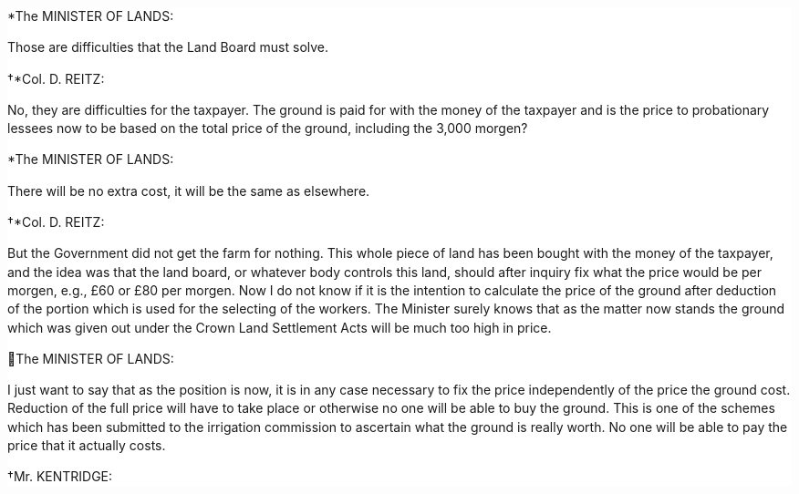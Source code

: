 <from>*The <person refersTo="hansard_za">MINISTER OF LANDS</person>:</from>

<p>Those are difficulties that the Land Board must solve.</p>

</speech>

<speech by="#reitz">

<from>&#x2020;*Col. <person refersTo="hansard_za">D. REITZ</person>:</from>

<p>No, they are difficulties for the taxpayer. The ground is paid for with the money of the taxpayer and is the price to probationary lessees now to be based on the total price of the ground, including the 3,000 morgen?</p>

</speech>

<speech by="#minister_of_lands">

<from>*The <person refersTo="hansard_za">MINISTER OF LANDS</person>:</from>

<p>There will be no extra cost, it will be the same as elsewhere.</p>

</speech>

<speech by="#reitz">

<from>&#x2020;*Col. <person refersTo="hansard_za">D. REITZ</person>:</from>

<p>But the Government did not get the farm for nothing. This whole piece of land has been bought with the money of the taxpayer, and the idea was that the land board, or whatever body controls this land, should after inquiry fix what the price would be per morgen, e.g., £60 or £80 per morgen. Now I do not know if it is the intention to calculate the price of the ground after deduction of the portion which is used for the selecting of the workers. The Minister surely knows that as the matter now stands the ground which was <span class="col_697-698" refersTo="page_0429"/>given out under the Crown Land Settlement Acts will be much too high in price.</p>

</speech>

<speech by="#minister_of_lands">

<from>The <person refersTo="hansard_za">MINISTER OF LANDS</person>:</from>

<p>I just want to say that as the position is now, it is in any case necessary to fix the price independently of the price the ground cost. Reduction of the full price will have to take place or otherwise no one will be able to buy the ground. This is one of the schemes which has been submitted to the irrigation commission to ascertain what the ground is really worth. No one will be able to pay the price that it actually costs.</p>

</speech>

<speech by="#kentridge">

<from>&#x2020;Mr. <person refersTo="hansard_za">KENTRIDGE</person>:</from>
